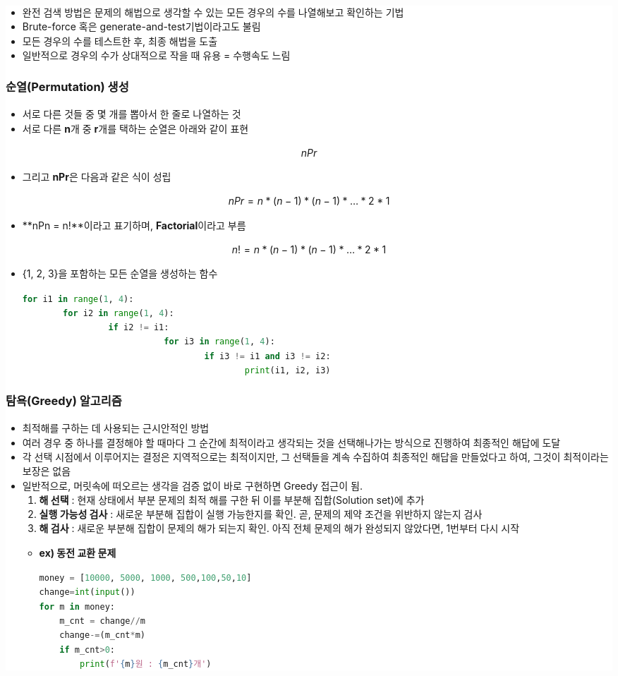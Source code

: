 - 완전 검색 방법은 문제의 해법으로 생각할 수 있는 모든 경우의 수를 나열해보고 확인하는 기법
- Brute-force 혹은 generate-and-test기법이라고도 불림
- 모든 경우의 수를 테스트한 후, 최종 해법을 도출
- 일반적으로 경우의 수가 상대적으로 작을 때 유용 = 수행속도 느림

### 순열(Permutation) 생성

- 서로 다른 것들 중 몇 개를 뽑아서 한 줄로 나열하는 것
- 서로 다른 **n**개 중 **r**개를 택하는 순열은 아래와 같이 표현

$$
nPr
$$

- 그리고 **nPr**은 다음과 같은 식이 성립

$$
nPr = n*(n-1)*(n-1)*…*2*1
$$

- **nPn = n!**이라고 표기하며, **Factorial**이라고 부름

$$
n! = n*(n-1)*(n-1)*…*2*1
$$

- {1, 2, 3}을 포함하는 모든 순열을 생성하는 함수
    
    ```python
    for i1 in range(1, 4):
    		for i2 in range(1, 4):
    				 if i2 != i1:
    							for i3 in range(1, 4):
    									if i3 != i1 and i3 != i2:
    											print(i1, i2, i3)
    ```
    

### 탐욕(Greedy) 알고리즘

- 최적해를 구하는 데 사용되는 근시안적인 방법
- 여러 경우 중 하나를 결정해야 할 때마다 그 순간에 최적이라고 생각되는 것을 선택해나가는 방식으로 진행하여 최종적인 해답에 도달
- 각 선택 시점에서 이루어지는 결정은 지역적으로는 최적이지만, 그 선택들을 계속 수집하여 최종적인 해답을 만들었다고 하여, 그것이 최적이라는 보장은 없음
- 일반적으로, 머릿속에 떠오르는 생각을 검증 없이 바로 구현하면 Greedy 접근이 됨.
    1. **해 선택** : 현재 상태에서 부분 문제의 최적 해를 구한 뒤 이를 부분해 집합(Solution set)에 추가
    2. **실행 가능성 검사** : 새로운 부분해 집합이 실행 가능한지를 확인. 곧, 문제의 제약 조건을 위반하지 않는지 검사
    3. **해 검사** : 새로운 부분해 집합이 문제의 해가 되는지 확인. 아직 전체 문제의 해가 완성되지 않았다면, 1번부터 다시 시작
    - **ex) 동전 교환 문제**
        
        ```python
        money = [10000, 5000, 1000, 500,100,50,10]
        change=int(input())
        for m in money:
            m_cnt = change//m
            change-=(m_cnt*m)
            if m_cnt>0:
                print(f'{m}원 : {m_cnt}개')
        ```
        